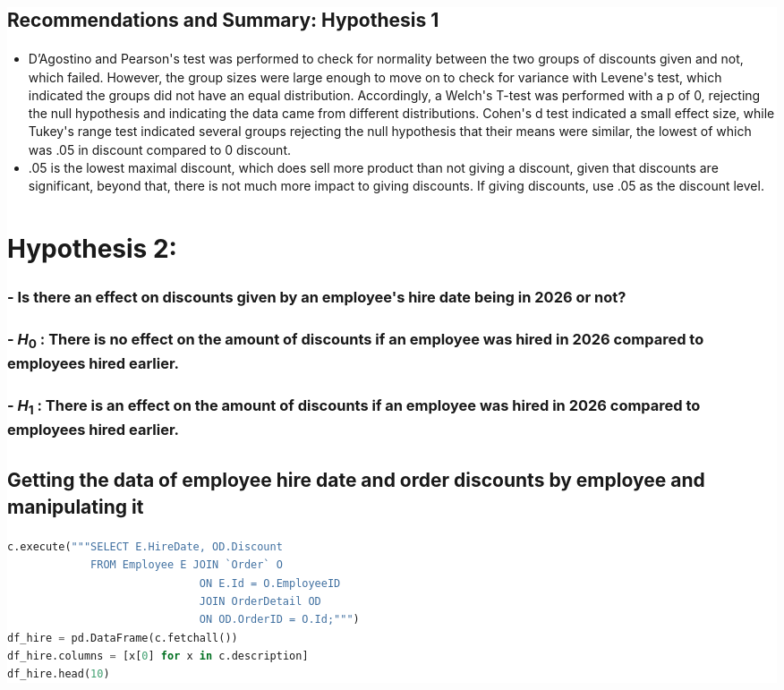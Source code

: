 
## Recommendations and Summary: Hypothesis 1 
- D’Agostino and Pearson's test was performed to check for normality between the two groups of discounts given and not, which failed. However, the group sizes were large enough to move on to check for variance with Levene's test, which indicated the groups did not have an equal distribution. Accordingly, a Welch's T-test was performed with a p of 0, rejecting the null hypothesis and indicating the data came from different distributions. Cohen's d test indicated a small effect size, while Tukey's range test indicated several groups rejecting the null hypothesis that their means were similar, the lowest of which was .05 in discount compared to 0 discount.
- .05 is the lowest maximal discount, which does sell more product than not giving a discount, given that discounts are significant, beyond that, there is not much more impact to giving discounts. If giving discounts, use .05 as the discount level.

# Hypothesis 2: 
### - Is there an effect on discounts given by an employee's hire date being in 2026 or not?
### - $H_0$ :  There is no effect on the amount of discounts if an employee was hired in 2026 compared to employees hired earlier.
### - $H_1$ : There is an effect on the amount of discounts if an employee was hired in 2026 compared to employees hired earlier.

## Getting the data of employee hire date and order discounts by employee and manipulating it


```python
c.execute("""SELECT E.HireDate, OD.Discount
             FROM Employee E JOIN `Order` O 
                              ON E.Id = O.EmployeeID
                              JOIN OrderDetail OD 
                              ON OD.OrderID = O.Id;""")
df_hire = pd.DataFrame(c.fetchall())
df_hire.columns = [x[0] for x in c.description]
df_hire.head(10)
```




<div>
<style scoped>
    .dataframe tbody tr th:only-of-type {
        vertical-align: middle;
    }

    .dataframe tbody tr th {
        vertical-align: top;
    }
